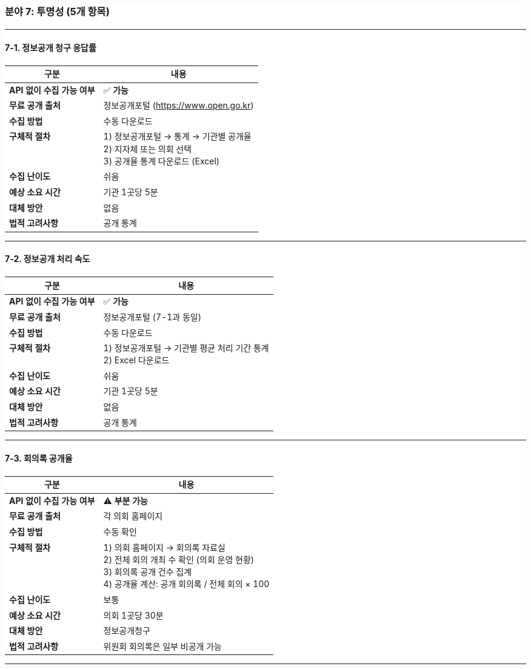 
### 분야 7: 투명성 (5개 항목)

---

#### 7-1. 정보공개 청구 응답률

| 구분 | 내용 |
|------|------|
| **API 없이 수집 가능 여부** | ✅ **가능** |
| **무료 공개 출처** | 정보공개포털 (https://www.open.go.kr) |
| **수집 방법** | 수동 다운로드 |
| **구체적 절차** | 1) 정보공개포털 → 통계 → 기관별 공개율 <br> 2) 지자체 또는 의회 선택 <br> 3) 공개율 통계 다운로드 (Excel) |
| **수집 난이도** | 쉬움 |
| **예상 소요 시간** | 기관 1곳당 5분 |
| **대체 방안** | 없음 |
| **법적 고려사항** | 공개 통계 |

---

#### 7-2. 정보공개 처리 속도

| 구분 | 내용 |
|------|------|
| **API 없이 수집 가능 여부** | ✅ **가능** |
| **무료 공개 출처** | 정보공개포털 (7-1과 동일) |
| **수집 방법** | 수동 다운로드 |
| **구체적 절차** | 1) 정보공개포털 → 기관별 평균 처리 기간 통계 <br> 2) Excel 다운로드 |
| **수집 난이도** | 쉬움 |
| **예상 소요 시간** | 기관 1곳당 5분 |
| **대체 방안** | 없음 |
| **법적 고려사항** | 공개 통계 |

---

#### 7-3. 회의록 공개율

| 구분 | 내용 |
|------|------|
| **API 없이 수집 가능 여부** | ⚠️ **부분 가능** |
| **무료 공개 출처** | 각 의회 홈페이지 |
| **수집 방법** | 수동 확인 |
| **구체적 절차** | 1) 의회 홈페이지 → 회의록 자료실 <br> 2) 전체 회의 개최 수 확인 (의회 운영 현황) <br> 3) 회의록 공개 건수 집계 <br> 4) 공개율 계산: 공개 회의록 / 전체 회의 × 100 |
| **수집 난이도** | 보통 |
| **예상 소요 시간** | 의회 1곳당 30분 |
| **대체 방안** | 정보공개청구 |
| **법적 고려사항** | 위원회 회의록은 일부 비공개 가능 |

---